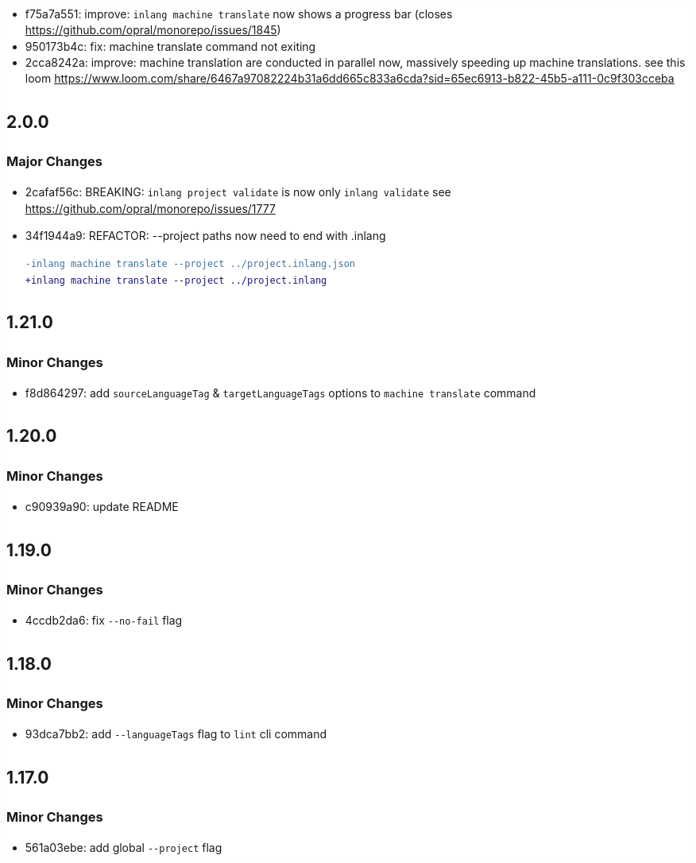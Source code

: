 - f75a7a551: improve: `inlang machine translate` now shows a progress bar (closes https://github.com/opral/monorepo/issues/1845)
- 950173b4c: fix: machine translate command not exiting
- 2cca8242a: improve: machine translation are conducted in parallel now, massively speeding up machine translations. see this loom https://www.loom.com/share/6467a97082224b31a6dd665c833a6cda?sid=65ec6913-b822-45b5-a111-0c9f303cceba

## 2.0.0

### Major Changes

- 2cafaf56c: BREAKING: `inlang project validate` is now only `inlang validate` see https://github.com/opral/monorepo/issues/1777
- 34f1944a9: REFACTOR: --project paths now need to end with .inlang

  ```diff
  -inlang machine translate --project ../project.inlang.json
  +inlang machine translate --project ../project.inlang
  ```

## 1.21.0

### Minor Changes

- f8d864297: add `sourceLanguageTag` & `targetLanguageTags` options to `machine translate` command

## 1.20.0

### Minor Changes

- c90939a90: update README

## 1.19.0

### Minor Changes

- 4ccdb2da6: fix `--no-fail` flag

## 1.18.0

### Minor Changes

- 93dca7bb2: add `--languageTags` flag to `lint` cli command

## 1.17.0

### Minor Changes

- 561a03ebe: add global `--project` flag
